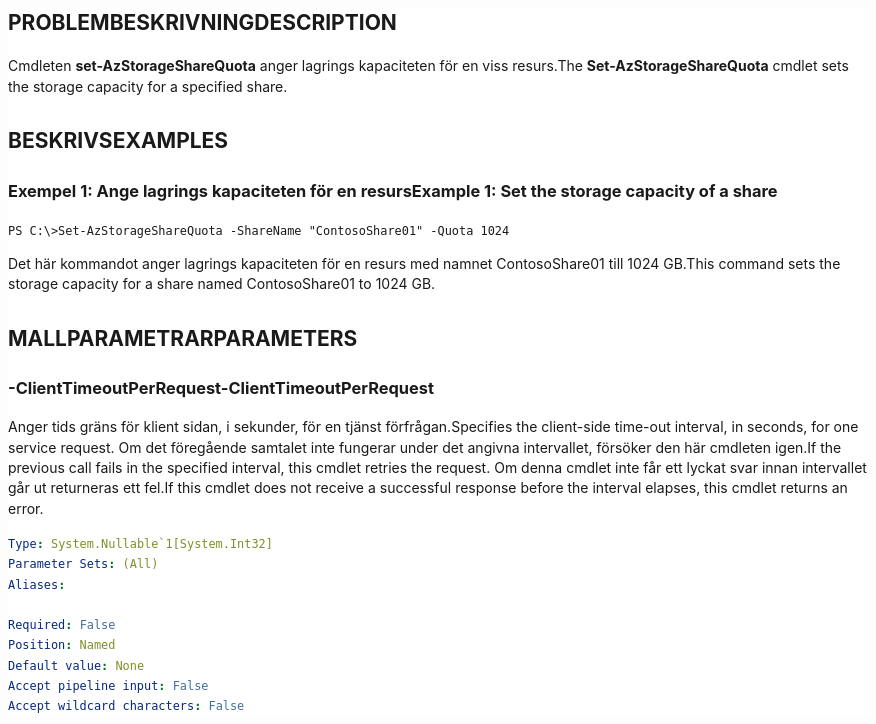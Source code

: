 ## <span data-ttu-id="4fb69-107">PROBLEMBESKRIVNING</span><span class="sxs-lookup"><span data-stu-id="4fb69-107">DESCRIPTION</span></span>
<span data-ttu-id="4fb69-108">Cmdleten **set-AzStorageShareQuota** anger lagrings kapaciteten för en viss resurs.</span><span class="sxs-lookup"><span data-stu-id="4fb69-108">The **Set-AzStorageShareQuota** cmdlet sets the storage capacity for a specified share.</span></span>

## <span data-ttu-id="4fb69-109">BESKRIVS</span><span class="sxs-lookup"><span data-stu-id="4fb69-109">EXAMPLES</span></span>

### <span data-ttu-id="4fb69-110">Exempel 1: Ange lagrings kapaciteten för en resurs</span><span class="sxs-lookup"><span data-stu-id="4fb69-110">Example 1: Set the storage capacity of a share</span></span>
```
PS C:\>Set-AzStorageShareQuota -ShareName "ContosoShare01" -Quota 1024
```

<span data-ttu-id="4fb69-111">Det här kommandot anger lagrings kapaciteten för en resurs med namnet ContosoShare01 till 1024 GB.</span><span class="sxs-lookup"><span data-stu-id="4fb69-111">This command sets the storage capacity for a share named ContosoShare01 to 1024 GB.</span></span>

## <span data-ttu-id="4fb69-112">MALLPARAMETRAR</span><span class="sxs-lookup"><span data-stu-id="4fb69-112">PARAMETERS</span></span>

### <span data-ttu-id="4fb69-113">-ClientTimeoutPerRequest</span><span class="sxs-lookup"><span data-stu-id="4fb69-113">-ClientTimeoutPerRequest</span></span>
<span data-ttu-id="4fb69-114">Anger tids gräns för klient sidan, i sekunder, för en tjänst förfrågan.</span><span class="sxs-lookup"><span data-stu-id="4fb69-114">Specifies the client-side time-out interval, in seconds, for one service request.</span></span>
<span data-ttu-id="4fb69-115">Om det föregående samtalet inte fungerar under det angivna intervallet, försöker den här cmdleten igen.</span><span class="sxs-lookup"><span data-stu-id="4fb69-115">If the previous call fails in the specified interval, this cmdlet retries the request.</span></span>
<span data-ttu-id="4fb69-116">Om denna cmdlet inte får ett lyckat svar innan intervallet går ut returneras ett fel.</span><span class="sxs-lookup"><span data-stu-id="4fb69-116">If this cmdlet does not receive a successful response before the interval elapses, this cmdlet returns an error.</span></span>

```yaml
Type: System.Nullable`1[System.Int32]
Parameter Sets: (All)
Aliases:

Required: False
Position: Named
Default value: None
Accept pipeline input: False
Accept wildcard characters: False
```
